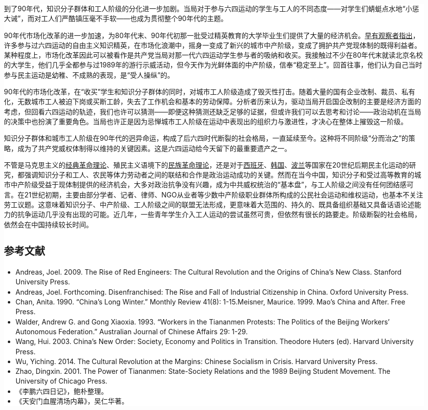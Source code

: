 到了90年代，知识分子群体和工人阶级的分化进一步加剧。当局对于参与六四运动的学生与工人的不同态度——对学生们蜻蜓点水地“小惩大诫”，而对工人们严酷镇压毫不手软——也成为贯彻整个90年代的主题。

90年代市场化改革的进一步加速，为80年代末、90年代初那一批受过精英教育的大学毕业生们提供了大量的经济机会。[早有观察者指出](https://matters.news/@tootopia/%E9%A3%8E%E9%9B%A8%E4%BA%91-%E6%88%BF%E5%9C%B0%E4%BA%A7%E5%B8%82%E5%9C%BA%E5%8C%96%E7%9A%84%E8%B5%84%E6%9C%AC%E8%BF%90%E5%8A%A8%E4%B8%8E%E7%96%AF%E7%99%AB-zdpuAquPVZ4kJobhZ9Y4Mh7Y4AyJXdtvoqNuxn5ZRAV48YJpQ)，许多参与过六四运动的自由主义知识精英，在市场化浪潮中，摇身一变成了新兴的城市中产阶级，变成了拥护共产党现体制的既得利益者。某种程度上，市场化改革因此可以被看作是共产党当局对那一代六四运动学生参与者的吸纳和收买。我接触过不少在80年代末就读北京名校的大学生，他们几乎全都参与过1989年的游行示威活动，但今天作为光鲜体面的中产阶级，信奉“稳定至上”。回首往事，他们认为自己当时参与民主运动是幼稚、不成熟的表现，是“受人操纵”的。

90年代的市场化改革，在“收买”学生和知识分子群体的同时，对城市工人阶级造成了毁灭性打击。随着大量的国有企业改制、裁员、私有化，无数城市工人被迫下岗或买断工龄，失去了工作机会和基本的劳动保障。分析者历来认为，驱动当局开启国企改制的主要是经济方面的考虑，但回看六四运动的轨迹，我们也许可以猜测——即便这种猜测还缺乏足够的证据，但或许我们可以去思考和讨论——政治动机在当局的决策中也扮演了重要角色。当局也许正是因为忌惮城市工人阶级在运动中表现出的组织力与激进性，才决心在整体上摧毁这一阶级。

知识分子群体和城市工人阶级在90年代的迥异命运，构成了后六四时代断裂的社会格局，一直延续至今。这种将不同阶级“分而治之”的策略，成为了共产党威权体制得以维持的关键因素。这是六四运动给今天留下的最重要遗产之一。

不管是马克思主义的[经典革命理论](https://www.marxists.org/chinese/lenin/1901-1902/index.htm)、殖民主义语境下的[民族革命理论](https://en.wikipedia.org/wiki/The_Wretched_of_the_Earth)，还是对于[西班牙](http://www.cornellpress.cornell.edu/book/?GCOI=80140100746560)、[韩国](http://www.cornellpress.cornell.edu/book/?GCOI=80140100829670)、[波兰](https://books.google.com/books/about/The_Origins_of_Democratization_in_Poland.html?id=TTlJxAEACAAJ&source=kp_book_description)等国家在20世纪后期民主化运动的研究，都强调知识分子和工人、农民等体力劳动者之间的联结和合作是政治运动成功的关键。然而在当今中国，知识分子和受过高等教育的城市中产阶级受益于现体制提供的经济机会，大多对政治抗争没有兴趣，成为中共威权统治的“基本盘”，与工人阶级之间没有任何团结感可言。在21世纪初期，主要由部分学者、记者、律师、NGO从业者等少数中产阶级职业群体所构成的公民社会运动和维权运动，也基本不关注劳工议题。这意味着知识分子、中产阶级、工人阶级之间的联盟无法形成，更意味着大范围的、持久的、既具备组织基础又具备话语论述能力的抗争运动几乎没有出现的可能。近几年，一些青年学生介入工人运动的尝试虽然可贵，但依然有很长的路要走。阶级断裂的社会格局，依然会在中国持续较长时间。

## 参考文献

- Andreas, Joel. 2009. The Rise of Red Engineers: The Cultural Revolution and the Origins of China’s New Class. Stanford University Press.
- Andreas, Joel. Forthcoming. Disenfranchised: The Rise and Fall of Industrial Citizenship in China. Oxford University Press.
- Chan, Anita. 1990. “China’s Long Winter.” Monthly Review 41(8): 1-15.Meisner, Maurice. 1999. Mao’s China and After. Free Press.
- Walder, Andrew G. and Gong Xiaoxia. 1993. “Workers in the Tiananmen Protests: The Politics of the Beijing Workers’ Autonomous Federation.” Australian Journal of Chinese Affairs 29: 1-29.
- Wang, Hui. 2003. China’s New Order: Society, Economy and Politics in Transition. Theodore Huters (ed). Harvard University Press.
- Wu, Yiching. 2014. The Cultural Revolution at the Margins: Chinese Socialism in Crisis. Harvard University Press.
- Zhao, Dingxin. 2001. The Power of Tiananmen: State-Society Relations and the 1989 Beijing Student Movement. The University of Chicago Press.
- 《李鹏六四日记》，鲍朴整理。
- 《天安门血腥清场内幕》，吴仁华著。